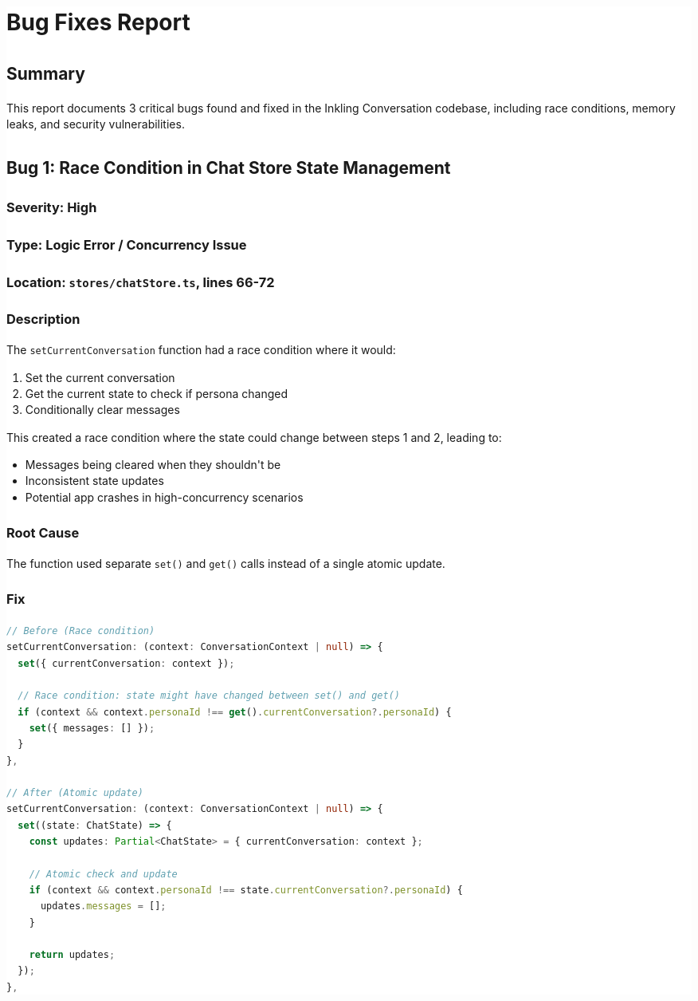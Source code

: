 # Bug Fixes Report

## Summary
This report documents 3 critical bugs found and fixed in the Inkling Conversation codebase, including race conditions, memory leaks, and security vulnerabilities.

## Bug 1: Race Condition in Chat Store State Management

### **Severity**: High
### **Type**: Logic Error / Concurrency Issue
### **Location**: `stores/chatStore.ts`, lines 66-72

### **Description**
The `setCurrentConversation` function had a race condition where it would:
1. Set the current conversation
2. Get the current state to check if persona changed
3. Conditionally clear messages

This created a race condition where the state could change between steps 1 and 2, leading to:
- Messages being cleared when they shouldn't be
- Inconsistent state updates
- Potential app crashes in high-concurrency scenarios

### **Root Cause**
The function used separate `set()` and `get()` calls instead of a single atomic update.

### **Fix**
```typescript
// Before (Race condition)
setCurrentConversation: (context: ConversationContext | null) => {
  set({ currentConversation: context });
  
  // Race condition: state might have changed between set() and get()
  if (context && context.personaId !== get().currentConversation?.personaId) {
    set({ messages: [] });
  }
},

// After (Atomic update)
setCurrentConversation: (context: ConversationContext | null) => {
  set((state: ChatState) => {
    const updates: Partial<ChatState> = { currentConversation: context };
    
    // Atomic check and update
    if (context && context.personaId !== state.currentConversation?.personaId) {
      updates.messages = [];
    }
    
    return updates;
  });
},
```

